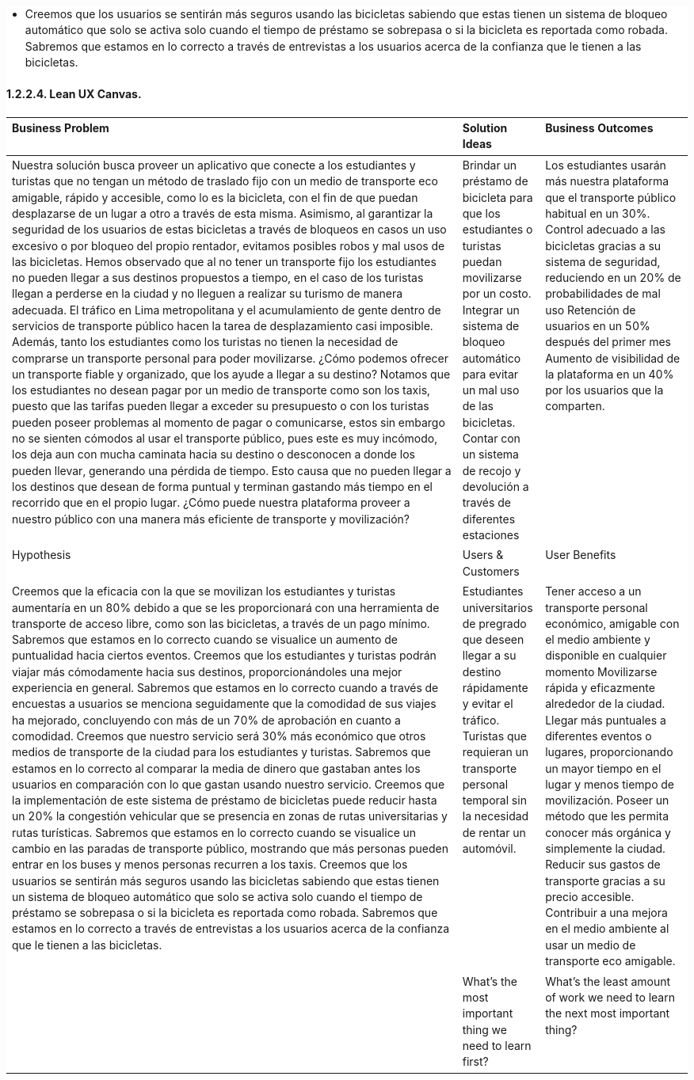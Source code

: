 - Creemos que los usuarios se sentirán más seguros usando las bicicletas sabiendo que estas tienen un sistema de bloqueo automático que solo se activa solo cuando el tiempo de préstamo se sobrepasa o si la bicicleta es reportada como robada. Sabremos que estamos en lo correcto a través de entrevistas a los usuarios acerca de la confianza que le tienen a las bicicletas.

#### 1.2.2.4. Lean UX Canvas.

| Business Problem | Solution Ideas | Business Outcomes |
| :---- | :---- | :---- |
| Nuestra solución busca proveer un aplicativo que conecte a los estudiantes y turistas que no tengan un método de traslado fijo con un medio de transporte eco amigable, rápido y accesible, como lo es la bicicleta, con el fin de que puedan desplazarse de un lugar a otro a través de esta misma. Asimismo, al garantizar la seguridad de los usuarios de estas bicicletas a través de bloqueos en casos un uso excesivo o por bloqueo del propio rentador, evitamos posibles robos y mal usos de las bicicletas. Hemos observado que al no tener un transporte fijo los estudiantes no pueden llegar a sus destinos propuestos a tiempo, en el caso de los turistas llegan a perderse en la ciudad y no lleguen a realizar su turismo de manera adecuada. El tráfico en Lima metropolitana y el acumulamiento de gente dentro de servicios de transporte público hacen la tarea de desplazamiento casi imposible. Además, tanto los estudiantes como los turistas no tienen la necesidad de comprarse un transporte personal para poder movilizarse. ¿Cómo podemos ofrecer un transporte fiable y organizado, que los ayude a llegar a su destino? Notamos que los estudiantes no desean pagar por un medio de transporte como son los taxis, puesto que las tarifas pueden llegar a exceder su presupuesto o con los turistas pueden poseer problemas al momento de pagar o comunicarse, estos sin embargo no se sienten cómodos al usar el transporte público, pues este es muy incómodo, los deja aun con mucha caminata hacia su destino o desconocen a donde los pueden llevar, generando una pérdida de tiempo. Esto causa que no pueden llegar a los destinos que desean de forma puntual y terminan gastando más tiempo en el recorrido que en el propio lugar. ¿Cómo puede nuestra plataforma proveer a nuestro público con una manera más eficiente de transporte y movilización? | Brindar un préstamo de bicicleta para que los estudiantes o turistas puedan movilizarse por un costo. Integrar un sistema de bloqueo automático para evitar un mal uso de las bicicletas. Contar con un sistema de recojo y devolución a través de diferentes estaciones | Los estudiantes usarán más nuestra plataforma que el transporte público habitual en un 30%. Control adecuado a las bicicletas gracias a su sistema de seguridad, reduciendo en un 20% de probabilidades de mal uso Retención de usuarios en un 50% después del primer mes Aumento de visibilidad de la plataforma en un 40% por los usuarios que la comparten. |
| Hypothesis | Users & Customers | User Benefits |
| Creemos que la eficacia con la que se movilizan los estudiantes y turistas aumentaría en un 80% debido a que se les proporcionará con una herramienta de transporte de acceso libre, como son las bicicletas, a través de un pago mínimo. Sabremos que estamos en lo correcto cuando se visualice un aumento de puntualidad hacia ciertos eventos. Creemos que los estudiantes y turistas podrán viajar más cómodamente hacia sus destinos, proporcionándoles una mejor experiencia en general. Sabremos que estamos en lo correcto cuando a través de encuestas a usuarios se menciona seguidamente que la comodidad de sus viajes ha mejorado, concluyendo con más de un 70% de aprobación en cuanto a comodidad. Creemos que nuestro servicio será 30% más económico que otros medios de transporte de la ciudad para los estudiantes y turistas. Sabremos que estamos en lo correcto al comparar la media de dinero que gastaban antes los usuarios en comparación con lo que gastan usando nuestro servicio. Creemos que la implementación de este sistema de préstamo de bicicletas puede reducir hasta un 20% la congestión vehicular que se presencia en zonas de rutas universitarias y rutas turísticas. Sabremos que estamos en lo correcto cuando se visualice un cambio en las paradas de transporte público, mostrando que más personas pueden entrar en los buses y menos personas recurren a los taxis. Creemos que los usuarios se sentirán más seguros usando las bicicletas sabiendo que estas tienen un sistema de bloqueo automático que solo se activa solo cuando el tiempo de préstamo se sobrepasa o si la bicicleta es reportada como robada. Sabremos que estamos en lo correcto a través de entrevistas a los usuarios acerca de la confianza que le tienen a las bicicletas. | Estudiantes universitarios de pregrado que deseen llegar a su destino rápidamente y evitar el tráfico. Turistas que requieran un transporte personal temporal sin la necesidad de rentar un automóvil. | Tener acceso a un transporte personal económico, amigable con el medio ambiente y disponible en cualquier momento Movilizarse rápida y eficazmente alrededor de la ciudad. Llegar más puntuales a diferentes eventos o lugares, proporcionando un mayor tiempo en el lugar y menos tiempo de movilización. Poseer un método que les permita conocer más orgánica y simplemente la ciudad. Reducir sus gastos de transporte gracias a su precio accesible. Contribuir a una mejora en el medio ambiente al usar un medio de transporte eco amigable.  |
|  | What’s the most important thing we need to learn first?  | What’s the least amount of work we need to learn the next most important thing?    |